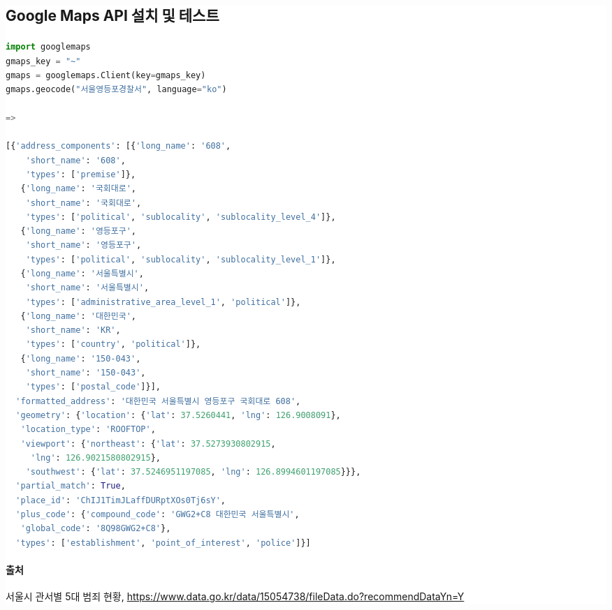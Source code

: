 ## Google Maps API 설치 및 테스트
```py
import googlemaps
gmaps_key = "~"
gmaps = googlemaps.Client(key=gmaps_key)
gmaps.geocode("서울영등포경찰서", language="ko")

=>

[{'address_components': [{'long_name': '608',
    'short_name': '608',
    'types': ['premise']},
   {'long_name': '국회대로',
    'short_name': '국회대로',
    'types': ['political', 'sublocality', 'sublocality_level_4']},
   {'long_name': '영등포구',
    'short_name': '영등포구',
    'types': ['political', 'sublocality', 'sublocality_level_1']},
   {'long_name': '서울특별시',
    'short_name': '서울특별시',
    'types': ['administrative_area_level_1', 'political']},
   {'long_name': '대한민국',
    'short_name': 'KR',
    'types': ['country', 'political']},
   {'long_name': '150-043',
    'short_name': '150-043',
    'types': ['postal_code']}],
  'formatted_address': '대한민국 서울특별시 영등포구 국회대로 608',
  'geometry': {'location': {'lat': 37.5260441, 'lng': 126.9008091},
   'location_type': 'ROOFTOP',
   'viewport': {'northeast': {'lat': 37.5273930802915,
     'lng': 126.9021580802915},
    'southwest': {'lat': 37.5246951197085, 'lng': 126.8994601197085}}},
  'partial_match': True,
  'place_id': 'ChIJ1TimJLaffDURptXOs0Tj6sY',
  'plus_code': {'compound_code': 'GWG2+C8 대한민국 서울특별시',
   'global_code': '8Q98GWG2+C8'},
  'types': ['establishment', 'point_of_interest', 'police']}]
```

#### 출처
서울시 관서별 5대 범죄 현황, https://www.data.go.kr/data/15054738/fileData.do?recommendDataYn=Y
